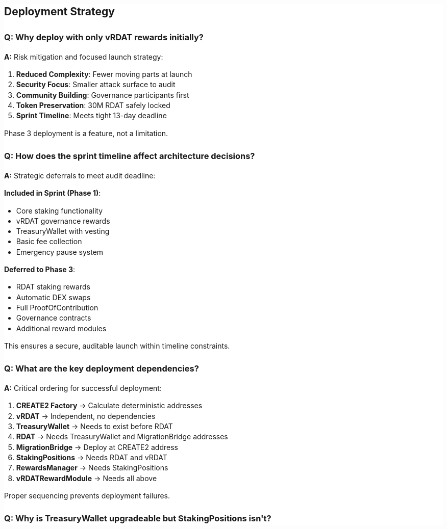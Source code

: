 
## Deployment Strategy

### Q: Why deploy with only vRDAT rewards initially?

**A:** Risk mitigation and focused launch strategy:

1. **Reduced Complexity**: Fewer moving parts at launch
2. **Security Focus**: Smaller attack surface to audit
3. **Community Building**: Governance participants first
4. **Token Preservation**: 30M RDAT safely locked
5. **Sprint Timeline**: Meets tight 13-day deadline

Phase 3 deployment is a feature, not a limitation.

### Q: How does the sprint timeline affect architecture decisions?

**A:** Strategic deferrals to meet audit deadline:

**Included in Sprint (Phase 1)**:
- Core staking functionality
- vRDAT governance rewards
- TreasuryWallet with vesting
- Basic fee collection
- Emergency pause system

**Deferred to Phase 3**:
- RDAT staking rewards
- Automatic DEX swaps
- Full ProofOfContribution
- Governance contracts
- Additional reward modules

This ensures a secure, auditable launch within timeline constraints.

### Q: What are the key deployment dependencies?

**A:** Critical ordering for successful deployment:

1. **CREATE2 Factory** → Calculate deterministic addresses
2. **vRDAT** → Independent, no dependencies
3. **TreasuryWallet** → Needs to exist before RDAT
4. **RDAT** → Needs TreasuryWallet and MigrationBridge addresses
5. **MigrationBridge** → Deploy at CREATE2 address
6. **StakingPositions** → Needs RDAT and vRDAT
7. **RewardsManager** → Needs StakingPositions
8. **vRDATRewardModule** → Needs all above

Proper sequencing prevents deployment failures.

### Q: Why is TreasuryWallet upgradeable but StakingPositions isn't?
